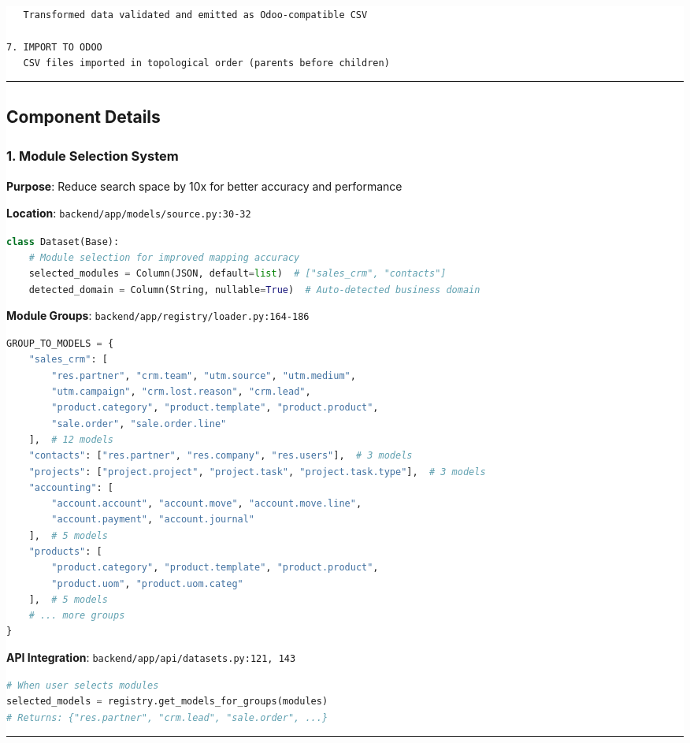 ```
   Transformed data validated and emitted as Odoo-compatible CSV

7. IMPORT TO ODOO
   CSV files imported in topological order (parents before children)
```

---

## Component Details

### 1. Module Selection System

**Purpose**: Reduce search space by 10x for better accuracy and performance

**Location**: `backend/app/models/source.py:30-32`

```python
class Dataset(Base):
    # Module selection for improved mapping accuracy
    selected_modules = Column(JSON, default=list)  # ["sales_crm", "contacts"]
    detected_domain = Column(String, nullable=True)  # Auto-detected business domain
```

**Module Groups**: `backend/app/registry/loader.py:164-186`

```python
GROUP_TO_MODELS = {
    "sales_crm": [
        "res.partner", "crm.team", "utm.source", "utm.medium",
        "utm.campaign", "crm.lost.reason", "crm.lead",
        "product.category", "product.template", "product.product",
        "sale.order", "sale.order.line"
    ],  # 12 models
    "contacts": ["res.partner", "res.company", "res.users"],  # 3 models
    "projects": ["project.project", "project.task", "project.task.type"],  # 3 models
    "accounting": [
        "account.account", "account.move", "account.move.line",
        "account.payment", "account.journal"
    ],  # 5 models
    "products": [
        "product.category", "product.template", "product.product",
        "product.uom", "product.uom.categ"
    ],  # 5 models
    # ... more groups
}
```

**API Integration**: `backend/app/api/datasets.py:121, 143`

```python
# When user selects modules
selected_models = registry.get_models_for_groups(modules)
# Returns: {"res.partner", "crm.lead", "sale.order", ...}
```

---